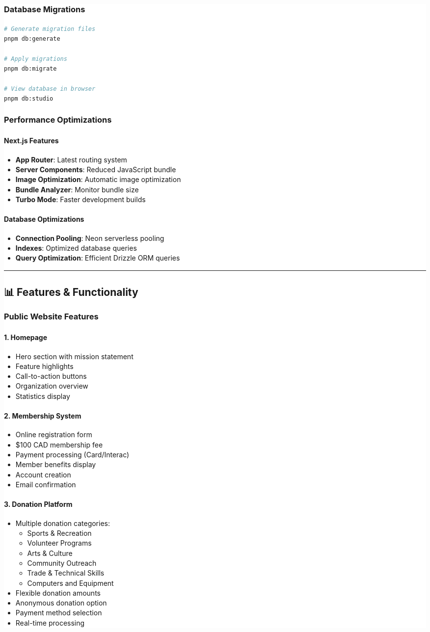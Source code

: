 ### Database Migrations
```bash
# Generate migration files
pnpm db:generate

# Apply migrations
pnpm db:migrate

# View database in browser
pnpm db:studio
```

### Performance Optimizations

#### Next.js Features
- **App Router**: Latest routing system
- **Server Components**: Reduced JavaScript bundle
- **Image Optimization**: Automatic image optimization
- **Bundle Analyzer**: Monitor bundle size
- **Turbo Mode**: Faster development builds

#### Database Optimizations
- **Connection Pooling**: Neon serverless pooling
- **Indexes**: Optimized database queries
- **Query Optimization**: Efficient Drizzle ORM queries

---

## 📊 Features & Functionality

### Public Website Features

#### 1. **Homepage**
- Hero section with mission statement
- Feature highlights
- Call-to-action buttons
- Organization overview
- Statistics display

#### 2. **Membership System**
- Online registration form
- $100 CAD membership fee
- Payment processing (Card/Interac)
- Member benefits display
- Account creation
- Email confirmation

#### 3. **Donation Platform**
- Multiple donation categories:
  - Sports & Recreation
  - Volunteer Programs
  - Arts & Culture
  - Community Outreach
  - Trade & Technical Skills
  - Computers and Equipment
- Flexible donation amounts
- Anonymous donation option
- Payment method selection
- Real-time processing
